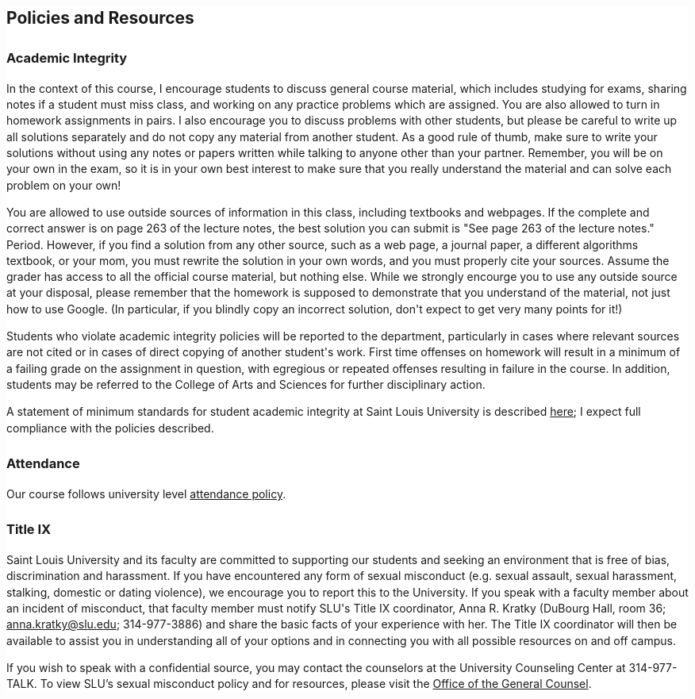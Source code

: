 
## Policies and Resources


### Academic Integrity
In the context of this course, I encourage students to discuss general course material, which includes studying for exams, sharing notes if a student must miss class, and working on any practice problems which are assigned. You are also allowed to turn in homework assignments in pairs. I also encourage you to discuss problems with other students, but please be careful to write up all solutions separately and do not copy any material from another student. As a good rule of thumb, make sure to write your solutions without using any notes or papers written while talking to anyone other than your partner. Remember, you will be on your own in the exam, so it is in your own best interest to make sure that you really understand the material and can solve each problem on your own!

You are allowed to use outside sources of information in this class, including textbooks and webpages. If the complete and correct answer is on page 263 of the lecture notes, the best solution you can submit is "See page 263 of the lecture notes." Period. However, if you find a solution from any other source, such as a web page, a journal paper, a different algorithms textbook, or your mom, you must rewrite the solution in your own words, and you must properly cite your sources. Assume the grader has access to all the official course material, but nothing else. While we strongly encourge you to use any outside source at your disposal, please remember that the homework is supposed to demonstrate that you understand of the material, not just how to use Google. (In particular, if you blindly copy an incorrect solution, don't expect to get very many points for it!)

Students who violate academic integrity policies will be reported to the department, particularly in cases where relevant sources are not cited or in cases of direct copying of another student's work. First time offenses on homework will result in a minimum of a failing grade on the assignment in question, with egregious or repeated offenses resulting in failure in the course. In addition, students may be referred to the College of Arts and Sciences for further disciplinary action.

A statement of minimum standards for student academic integrity at Saint Louis University is described [here](https://www.slu.edu/arts-and-sciences/faculty-resources/syllabi-statements.php); I expect full compliance with the policies described.

### Attendance
Our course follows university level [attendance policy](https://catalog.slu.edu/academic-policies/academic-policies-procedures/attendance/).

### Title IX
Saint Louis University and its faculty are committed to supporting our students and seeking an environment that is free of bias, discrimination and harassment. If you have encountered any form of sexual misconduct (e.g. sexual assault, sexual harassment, stalking, domestic or dating violence), we encourage you to report this to the University. If you speak with a faculty member about an incident of misconduct, that faculty member must notify SLU's Title IX coordinator, Anna R. Kratky (DuBourg Hall, room 36; anna.kratky@slu.edu; 314-977-3886) and share the basic facts of your experience with her. The Title IX coordinator will then be available to assist you in understanding all of your options and in connecting you with all possible resources on and off campus.

If you wish to speak with a confidential source, you may contact the counselors at the University Counseling Center at 314-977-TALK. To view SLU’s sexual misconduct policy and for resources, please visit the [Office of the General Counsel](https://www.slu.edu/general-counsel/index.php).
